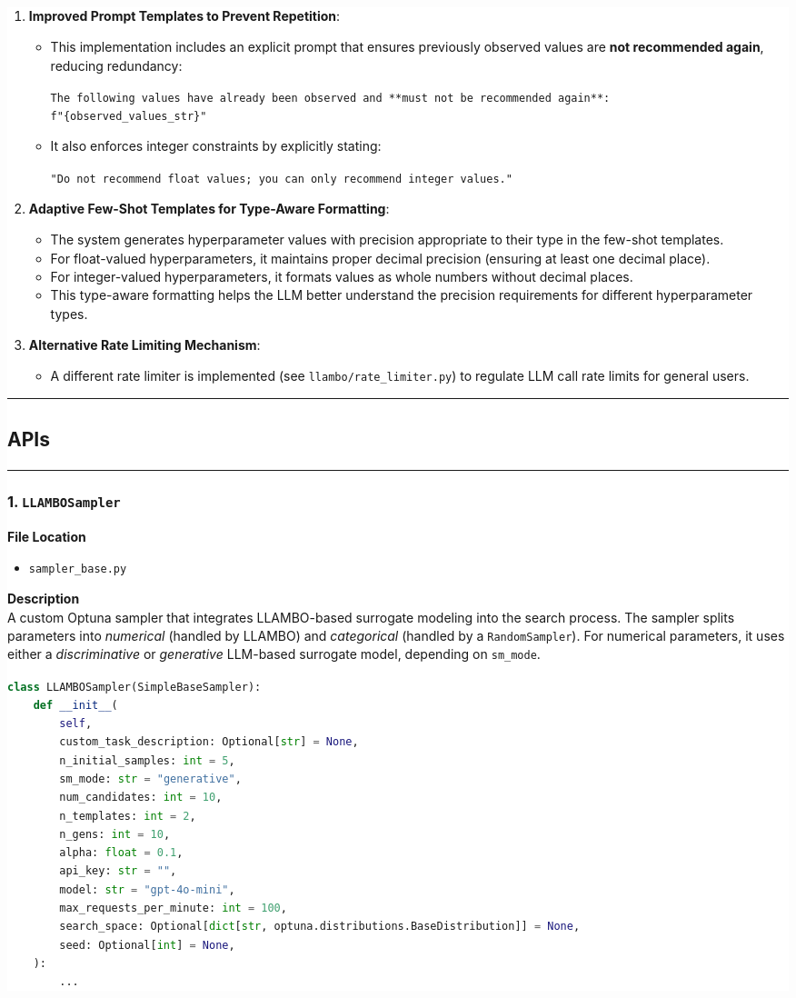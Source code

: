 1. **Improved Prompt Templates to Prevent Repetition**:

   - This implementation includes an explicit prompt that ensures previously observed values are **not recommended again**, reducing redundancy:
     ```
     The following values have already been observed and **must not be recommended again**:  
     f"{observed_values_str}"  
     ```
   - It also enforces integer constraints by explicitly stating:
     ```
     "Do not recommend float values; you can only recommend integer values."  
     ```

1. **Adaptive Few-Shot Templates for Type-Aware Formatting**:

   - The system generates hyperparameter values with precision appropriate to their type in the few-shot templates.
   - For float-valued hyperparameters, it maintains proper decimal precision (ensuring at least one decimal place).
   - For integer-valued hyperparameters, it formats values as whole numbers without decimal places.
   - This type-aware formatting helps the LLM better understand the precision requirements for different hyperparameter types.

1. **Alternative Rate Limiting Mechanism**:

   - A different rate limiter is implemented (see `llambo/rate_limiter.py`) to regulate LLM call rate limits for general users.

______________________________________________________________________

## APIs

______________________________________________________________________

### 1. `LLAMBOSampler`

**File Location**

- `sampler_base.py`

**Description**\
A custom Optuna sampler that integrates LLAMBO-based surrogate modeling into the search process. The sampler splits parameters into *numerical* (handled by LLAMBO) and *categorical* (handled by a `RandomSampler`). For numerical parameters, it uses either a *discriminative* or *generative* LLM-based surrogate model, depending on `sm_mode`.

```python
class LLAMBOSampler(SimpleBaseSampler):
    def __init__(
        self,
        custom_task_description: Optional[str] = None,
        n_initial_samples: int = 5,
        sm_mode: str = "generative",
        num_candidates: int = 10,
        n_templates: int = 2,
        n_gens: int = 10,
        alpha: float = 0.1,
        api_key: str = "",
        model: str = "gpt-4o-mini",
        max_requests_per_minute: int = 100,
        search_space: Optional[dict[str, optuna.distributions.BaseDistribution]] = None,
        seed: Optional[int] = None,
    ):
        ...
```
